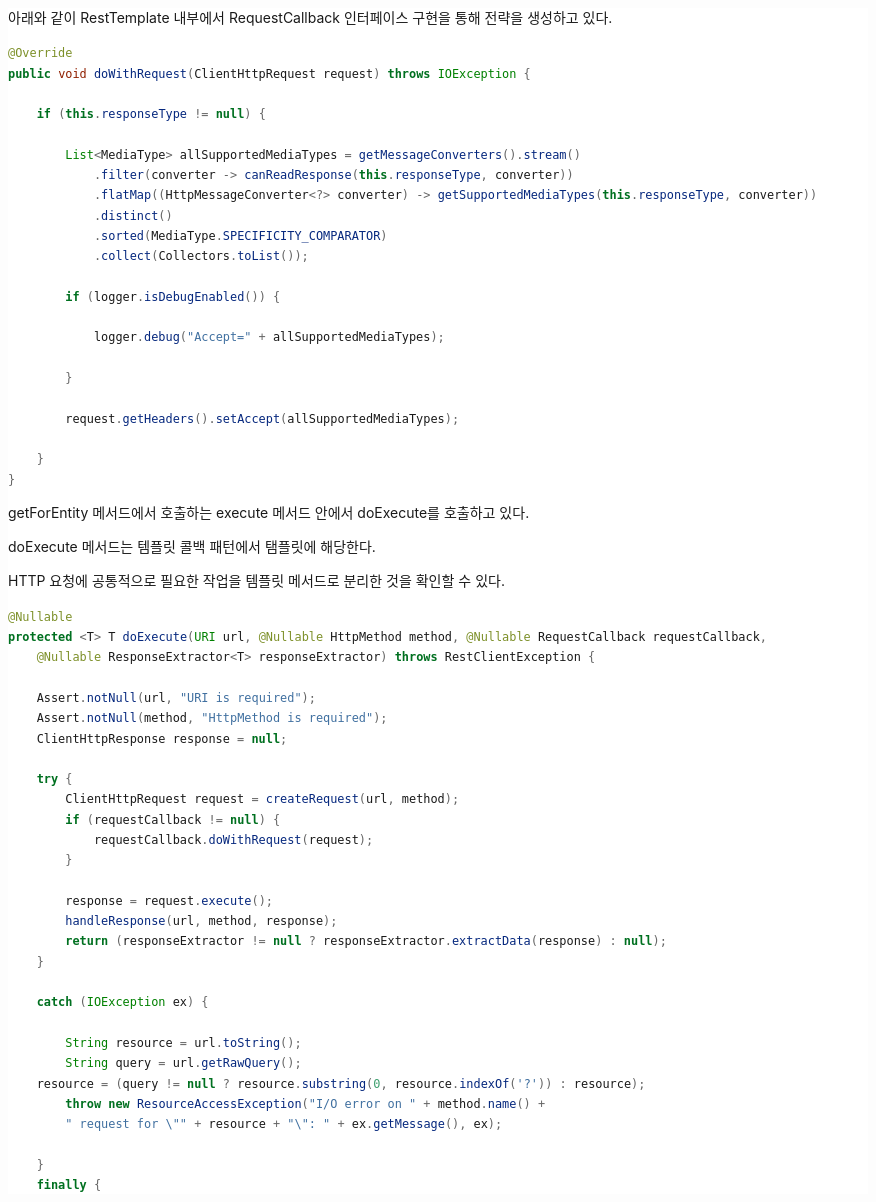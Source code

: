 
아래와 같이 RestTemplate 내부에서 RequestCallback 인터페이스 구현을 통해 전략을 생성하고 있다.

~~~java
@Override
public void doWithRequest(ClientHttpRequest request) throws IOException {

	if (this.responseType != null) {

		List<MediaType> allSupportedMediaTypes = getMessageConverters().stream()
			.filter(converter -> canReadResponse(this.responseType, converter))
			.flatMap((HttpMessageConverter<?> converter) -> getSupportedMediaTypes(this.responseType, converter))
			.distinct()
			.sorted(MediaType.SPECIFICITY_COMPARATOR)
			.collect(Collectors.toList());

		if (logger.isDebugEnabled()) {

			logger.debug("Accept=" + allSupportedMediaTypes);

		}
			
		request.getHeaders().setAccept(allSupportedMediaTypes);

	}
}
~~~

getForEntity 메서드에서 호출하는 execute 메서드 안에서 doExecute를 호출하고 있다.

doExecute 메서드는 템플릿 콜백 패턴에서 탬플릿에 해당한다.

HTTP 요청에 공통적으로 필요한 작업을 템플릿 메서드로 분리한 것을 확인할 수 있다.

~~~java
@Nullable
protected <T> T doExecute(URI url, @Nullable HttpMethod method, @Nullable RequestCallback requestCallback,
	@Nullable ResponseExtractor<T> responseExtractor) throws RestClientException {

	Assert.notNull(url, "URI is required");
	Assert.notNull(method, "HttpMethod is required");
	ClientHttpResponse response = null;

	try {
		ClientHttpRequest request = createRequest(url, method);
		if (requestCallback != null) {
			requestCallback.doWithRequest(request);
		}

		response = request.execute();
		handleResponse(url, method, response);
		return (responseExtractor != null ? responseExtractor.extractData(response) : null);
	}

	catch (IOException ex) {

		String resource = url.toString();
		String query = url.getRawQuery();
    resource = (query != null ? resource.substring(0, resource.indexOf('?')) : resource);
		throw new ResourceAccessException("I/O error on " + method.name() +
		" request for \"" + resource + "\": " + ex.getMessage(), ex);

	}
	finally {

~~~